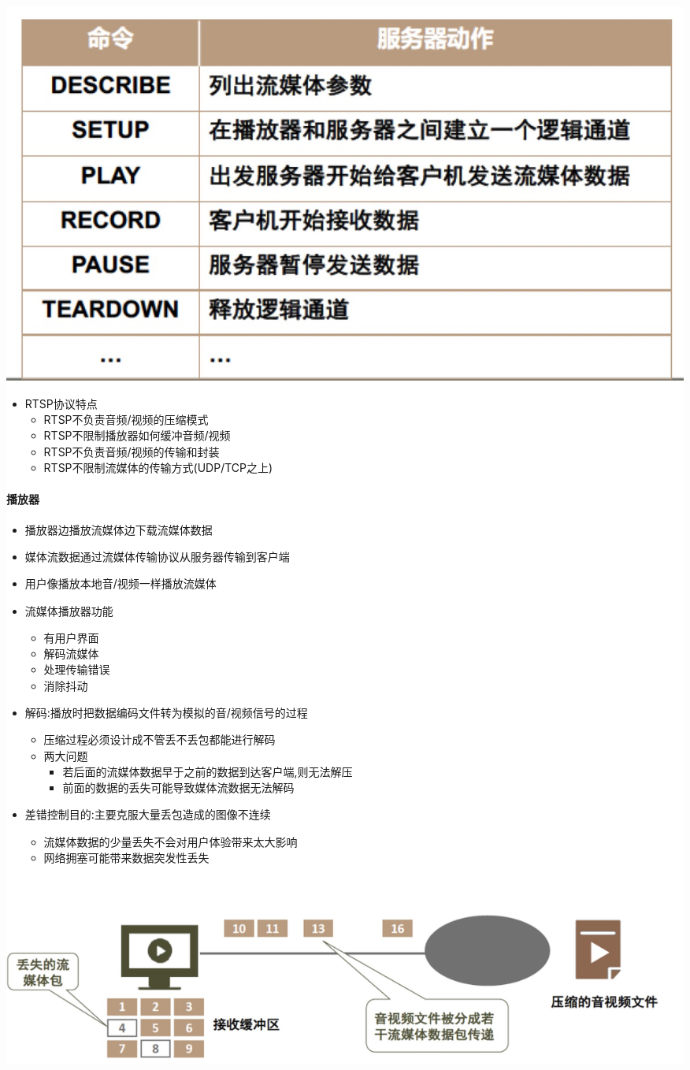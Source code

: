![RTSP协议命令](https://github.com/zzhangyuhang/computer-network/blob/master/photo/9.RTSP协议命令.png)

* RTSP协议特点
	* RTSP不负责音频/视频的压缩模式
	* RTSP不限制播放器如何缓冲音频/视频
	* RTSP不负责音频/视频的传输和封装
	* RTSP不限制流媒体的传输方式(UDP/TCP之上)

#### 播放器
* 播放器边播放流媒体边下载流媒体数据
* 媒体流数据通过流媒体传输协议从服务器传输到客户端
* 用户像播放本地音/视频一样播放流媒体
* 流媒体播放器功能
	* 有用户界面
	* 解码流媒体
	* 处理传输错误
	* 消除抖动

* 解码:播放时把数据编码文件转为模拟的音/视频信号的过程
	* 压缩过程必须设计成不管丢不丢包都能进行解码
	* 两大问题
		* 若后面的流媒体数据早于之前的数据到达客户端,则无法解压
		* 前面的数据的丢失可能导致媒体流数据无法解码
* 差错控制目的:主要克服大量丢包造成的图像不连续
	* 流媒体数据的少量丢失不会对用户体验带来太大影响
	* 网络拥塞可能带来数据突发性丢失

![播放器的差错控制](https://github.com/zzhangyuhang/computer-network/blob/master/photo/9.播放器的差错控制.png)
